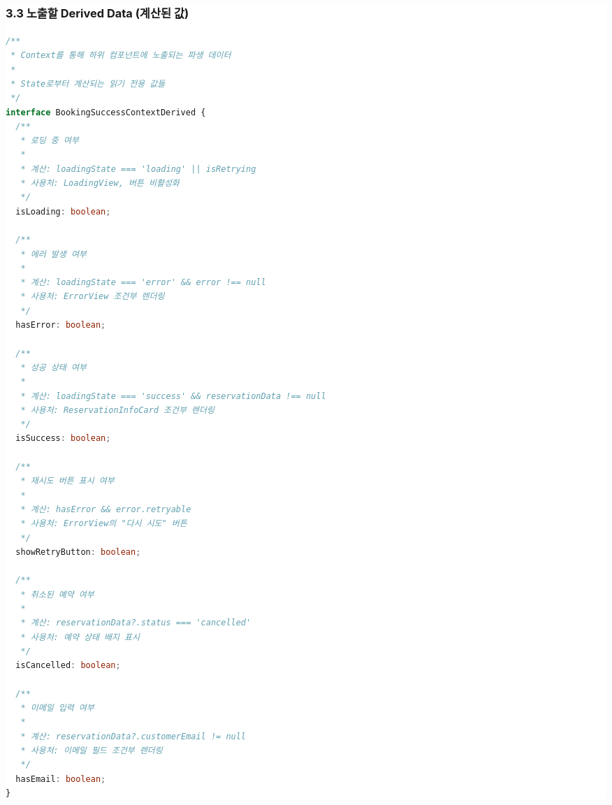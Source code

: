 ### 3.3 노출할 Derived Data (계산된 값)

```typescript
/**
 * Context를 통해 하위 컴포넌트에 노출되는 파생 데이터
 * 
 * State로부터 계산되는 읽기 전용 값들
 */
interface BookingSuccessContextDerived {
  /**
   * 로딩 중 여부
   * 
   * 계산: loadingState === 'loading' || isRetrying
   * 사용처: LoadingView, 버튼 비활성화
   */
  isLoading: boolean;
  
  /**
   * 에러 발생 여부
   * 
   * 계산: loadingState === 'error' && error !== null
   * 사용처: ErrorView 조건부 렌더링
   */
  hasError: boolean;
  
  /**
   * 성공 상태 여부
   * 
   * 계산: loadingState === 'success' && reservationData !== null
   * 사용처: ReservationInfoCard 조건부 렌더링
   */
  isSuccess: boolean;
  
  /**
   * 재시도 버튼 표시 여부
   * 
   * 계산: hasError && error.retryable
   * 사용처: ErrorView의 "다시 시도" 버튼
   */
  showRetryButton: boolean;
  
  /**
   * 취소된 예약 여부
   * 
   * 계산: reservationData?.status === 'cancelled'
   * 사용처: 예약 상태 배지 표시
   */
  isCancelled: boolean;
  
  /**
   * 이메일 입력 여부
   * 
   * 계산: reservationData?.customerEmail != null
   * 사용처: 이메일 필드 조건부 렌더링
   */
  hasEmail: boolean;
}
```
